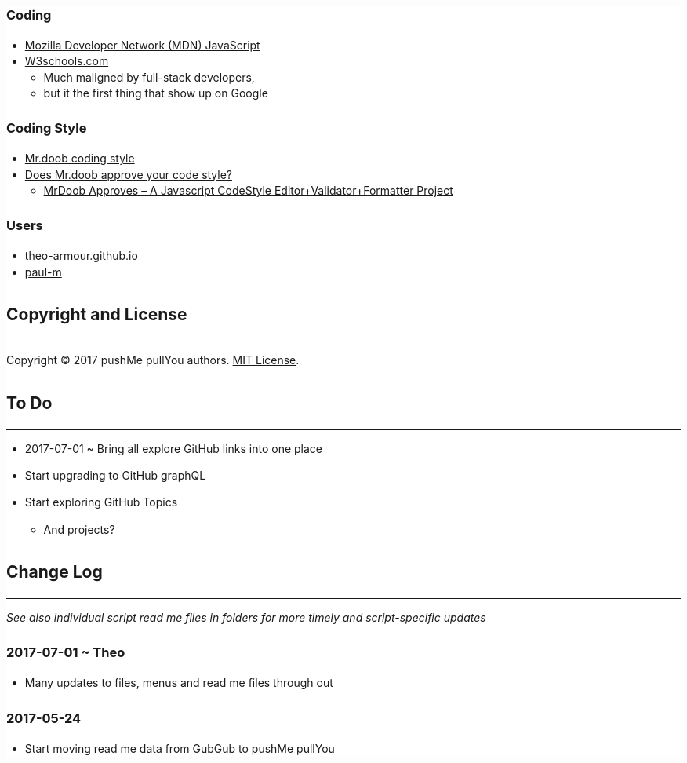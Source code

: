 
### Coding

* [Mozilla Developer Network (MDN) JavaScript]( https://developer.mozilla.org/en-US/docs/Web/JavaScript )
* [W3schools.com]( http://www.w3schools.com/js/ )
	* Much maligned by full-stack developers,
	* but it the first thing that show up on Google


### Coding Style

* [Mr.doob coding style]( https://github.com/mrdoob/three.js/wiki/Mr.doob's-Code-Style%E2%84%A2 )
* [Does Mr.doob approve your code style? ]( http://zz85.github.io/mrdoobapproves/ )
    * [MrDoob Approves – A Javascript CodeStyle Editor+Validator+Formatter Project]( http://www.lab4games.net/zz85/blog/2015/01/25/mrdoob-approves-a-javascript-codestyle-editor-validator-formatter-project/ )


### Users

* [theo-armour.github.io](  https://theo-armour.github.io )
* [paul-m]( http://jaanga.github.io/demo/paul-m/gubgub-pm/ )




## Copyright and License
--------------------------------------------------------------------------------

Copyright © 2017 pushMe pullYou authors. [MIT License]( #LICENSE.md ).


## To Do
--------------------------------------------------------------------------------

* 2017-07-01 ~ Bring all explore GitHub links into one place

* Start upgrading to GitHub graphQL
* Start exploring GitHub Topics
    * And projects?

## Change Log
--------------------------------------------------------------

_See also individual script read me files in folders for more timely and script-specific updates_

### 2017-07-01 ~ Theo

* Many updates to files, menus and read me files through out

### 2017-05-24

* Start moving read me data from GubGub to pushMe pullYou
